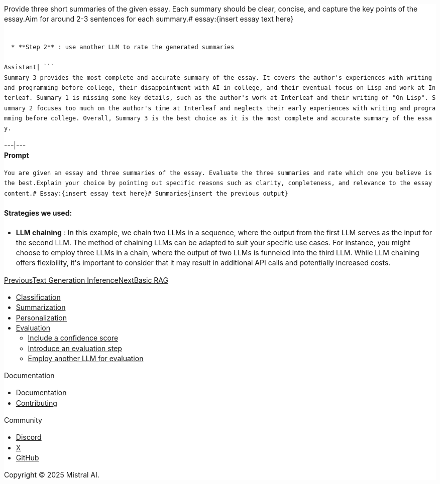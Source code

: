 ```
```
Provide three short summaries of the given essay. Each summary should be clear, concise, and capture the key points of the essay.Aim for around 2-3 sentences for each summary.# essay:{insert essay text here}
```

  * **Step 2** : use another LLM to rate the generated summaries

Assistant| ```
Summary 3 provides the most complete and accurate summary of the essay. It covers the author's experiences with writing and programming before college, their disappointment with AI in college, and their eventual focus on Lisp and work at Interleaf. Summary 1 is missing some key details, such as the author's work at Interleaf and their writing of "On Lisp". Summary 2 focuses too much on the author's time at Interleaf and neglects their early experiences with writing and programming before college. Overall, Summary 3 is the best choice as it is the most complete and accurate summary of the essay.
```
  
---|---  
**Prompt**
```
You are given an essay and three summaries of the essay. Evaluate the three summaries and rate which one you believe is the best.Explain your choice by pointing out specific reasons such as clarity, completeness, and relevance to the essay content.# Essay:{insert essay text here}# Summaries{insert the previous output}
```

#### Strategies we used:[​](https://docs.mistral.ai/guides/prompting_capabilities/#strategies-we-used-4 "Direct link to Strategies we used:")
  * **LLM chaining** : In this example, we chain two LLMs in a sequence, where the output from the first LLM serves as the input for the second LLM. The method of chaining LLMs can be adapted to suit your specific use cases. For instance, you might choose to employ three LLMs in a chain, where the output of two LLMs is funneled into the third LLM. While LLM chaining offers flexibility, it's important to consider that it may result in additional API calls and potentially increased costs.


[PreviousText Generation Inference](https://docs.mistral.ai/deployment/self-deployment/tgi/)[NextBasic RAG](https://docs.mistral.ai/guides/rag/)
  * [Classification](https://docs.mistral.ai/guides/prompting_capabilities/#classification)
  * [Summarization](https://docs.mistral.ai/guides/prompting_capabilities/#summarization)
  * [Personalization](https://docs.mistral.ai/guides/prompting_capabilities/#personalization)
  * [Evaluation](https://docs.mistral.ai/guides/prompting_capabilities/#evaluation)
    * [Include a confidence score](https://docs.mistral.ai/guides/prompting_capabilities/#include-a-confidence-score)
    * [Introduce an evaluation step](https://docs.mistral.ai/guides/prompting_capabilities/#introduce-an-evaluation-step)
    * [Employ another LLM for evaluation](https://docs.mistral.ai/guides/prompting_capabilities/#employ-another-llm-for-evaluation)


Documentation
  * [Documentation](https://docs.mistral.ai/)
  * [Contributing](https://docs.mistral.ai/guides/contribute/overview/)


Community
  * [Discord](https://discord.gg/mistralai)
  * [X](https://twitter.com/MistralAI)
  * [GitHub](https://github.com/mistralai)


Copyright © 2025 Mistral AI.
